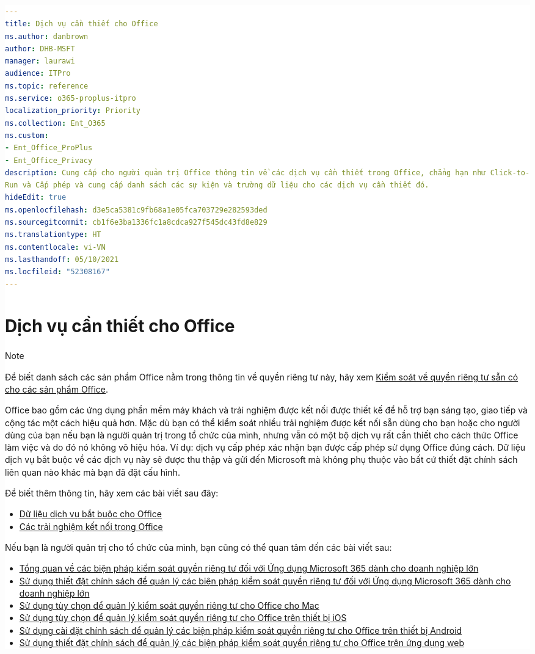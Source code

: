 ```yaml
---
title: Dịch vụ cần thiết cho Office
ms.author: danbrown
author: DHB-MSFT
manager: laurawi
audience: ITPro
ms.topic: reference
ms.service: o365-proplus-itpro
localization_priority: Priority
ms.collection: Ent_O365
ms.custom:
- Ent_Office_ProPlus
- Ent_Office_Privacy
description: Cung cấp cho người quản trị Office thông tin về các dịch vụ cần thiết trong Office, chẳng hạn như Click-to-Run và Cấp phép và cung cấp danh sách các sự kiện và trường dữ liệu cho các dịch vụ cần thiết đó.
hideEdit: true
ms.openlocfilehash: d3e5ca5381c9fb68a1e05fca703729e282593ded
ms.sourcegitcommit: cb1f6e3ba1336fc1a8cdca927f545dc43fd8e829
ms.translationtype: HT
ms.contentlocale: vi-VN
ms.lasthandoff: 05/10/2021
ms.locfileid: "52308167"
---
```

# <a name="essential-services-for-office"></a>Dịch vụ cần thiết cho Office

> [!NOTE]
> Để biết danh sách các sản phẩm Office nằm trong thông tin về quyền riêng tư này, hãy xem [Kiểm soát về quyền riêng tư sẵn có cho các sản phẩm Office](products-versions-privacy-controls.md).

Office bao gồm các ứng dụng phần mềm máy khách và trải nghiệm được kết nối được thiết kế để hỗ trợ bạn sáng tạo, giao tiếp và cộng tác một cách hiệu quả hơn. Mặc dù bạn có thể kiểm soát nhiều trải nghiệm được kết nối sẵn dùng cho bạn hoặc cho người dùng của bạn nếu bạn là người quản trị trong tổ chức của mình, nhưng vẫn có một bộ dịch vụ rất cần thiết cho cách thức Office làm việc và do đó nó không vô hiệu hóa. Ví dụ: dịch vụ cấp phép xác nhận bạn được cấp phép sử dụng Office đúng cách. Dữ liệu dịch vụ bắt buộc về các dịch vụ này sẽ được thu thập và gửi đến Microsoft mà không phụ thuộc vào bất cứ thiết đặt chính sách liên quan nào khác mà bạn đã đặt cấu hình.

Để biết thêm thông tin, hãy xem các bài viết sau đây:

- [Dữ liệu dịch vụ bắt buộc cho Office](required-service-data.md)
- [Các trải nghiệm kết nối trong Office](connected-experiences.md)

Nếu bạn là người quản trị cho tổ chức của mình, bạn cũng có thể quan tâm đến các bài viết sau:

- [Tổng quan về các biện pháp kiểm soát quyền riêng tư đối với Ứng dụng Microsoft 365 dành cho doanh nghiệp lớn](overview-privacy-controls.md)
- [Sử dụng thiết đặt chính sách để quản lý các biện pháp kiểm soát quyền riêng tư đối với Ứng dụng Microsoft 365 dành cho doanh nghiệp lớn](manage-privacy-controls.md)
- [Sử dụng tùy chọn để quản lý kiểm soát quyền riêng tư cho Office cho Mac](mac-privacy-preferences.md)
- [Sử dụng tùy chọn để quản lý kiểm soát quyền riêng tư cho Office trên thiết bị iOS](ios-privacy-preferences.md)
- [Sử dụng cài đặt chính sách để quản lý các biện pháp kiểm soát quyền riêng tư cho Office trên thiết bị Android](android-privacy-controls.md)
- [Sử dụng thiết đặt chính sách để quản lý các biện pháp kiểm soát quyền riêng tư cho Office trên ứng dụng web](office-web-privacy-controls.md)
